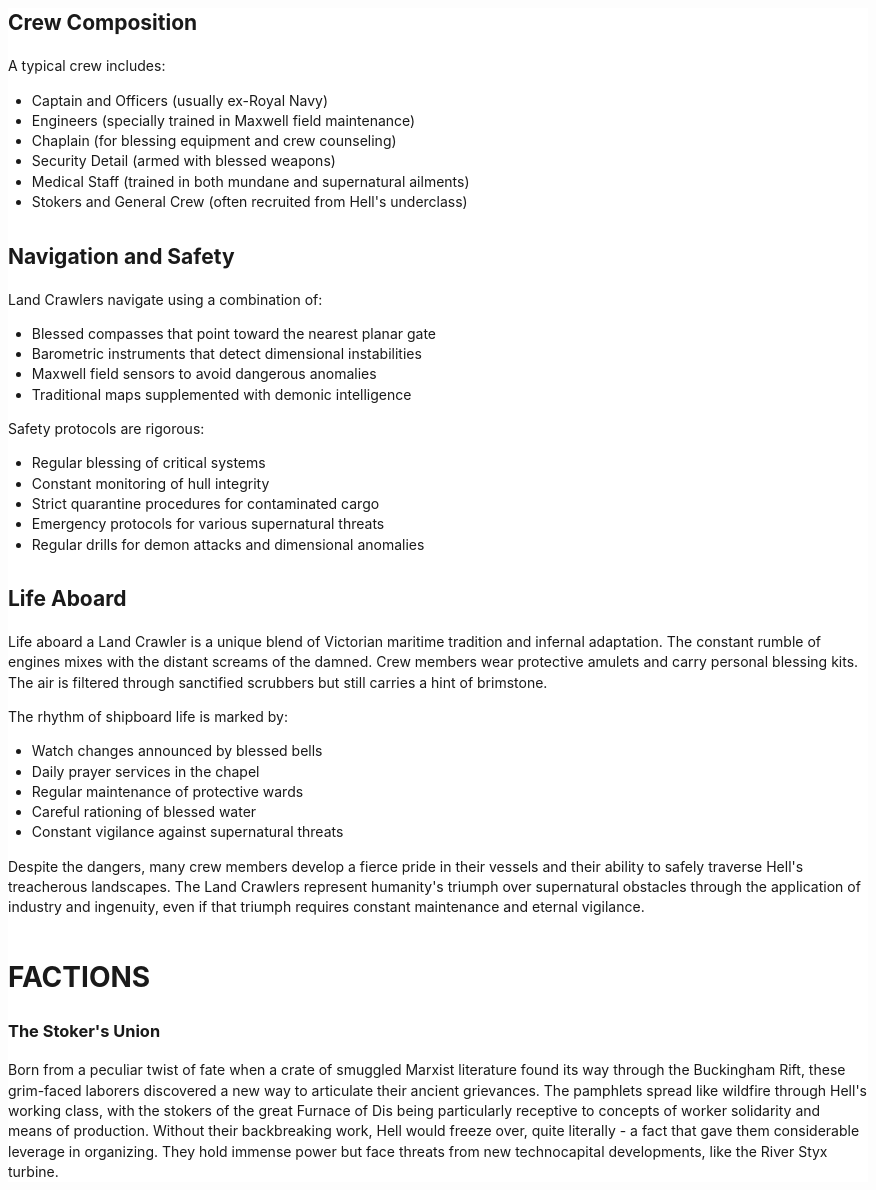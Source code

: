 ## Crew Composition
A typical crew includes:
- Captain and Officers (usually ex-Royal Navy)
- Engineers (specially trained in Maxwell field maintenance)
- Chaplain (for blessing equipment and crew counseling)
- Security Detail (armed with blessed weapons)
- Medical Staff (trained in both mundane and supernatural ailments)
- Stokers and General Crew (often recruited from Hell's underclass)

## Navigation and Safety
Land Crawlers navigate using a combination of:
- Blessed compasses that point toward the nearest planar gate
- Barometric instruments that detect dimensional instabilities
- Maxwell field sensors to avoid dangerous anomalies
- Traditional maps supplemented with demonic intelligence

Safety protocols are rigorous:
- Regular blessing of critical systems
- Constant monitoring of hull integrity
- Strict quarantine procedures for contaminated cargo
- Emergency protocols for various supernatural threats
- Regular drills for demon attacks and dimensional anomalies

## Life Aboard
Life aboard a Land Crawler is a unique blend of Victorian maritime tradition and infernal adaptation. The constant rumble of engines mixes with the distant screams of the damned. Crew members wear protective amulets and carry personal blessing kits. The air is filtered through sanctified scrubbers but still carries a hint of brimstone.

The rhythm of shipboard life is marked by:
- Watch changes announced by blessed bells
- Daily prayer services in the chapel
- Regular maintenance of protective wards
- Careful rationing of blessed water
- Constant vigilance against supernatural threats

Despite the dangers, many crew members develop a fierce pride in their vessels and their ability to safely traverse Hell's treacherous landscapes. The Land Crawlers represent humanity's triumph over supernatural obstacles through the application of industry and ingenuity, even if that triumph requires constant maintenance and eternal vigilance.


# FACTIONS

### The Stoker's Union
Born from a peculiar twist of fate when a crate of smuggled Marxist literature found its way through the Buckingham Rift, these grim-faced laborers discovered a new way to articulate their ancient grievances. The pamphlets spread like wildfire through Hell's working class, with the stokers of the great Furnace of Dis being particularly receptive to concepts of worker solidarity and means of production. Without their backbreaking work, Hell would freeze over, quite literally - a fact that gave them considerable leverage in organizing. They hold immense power but face threats from new technocapital developments, like the River Styx turbine.
